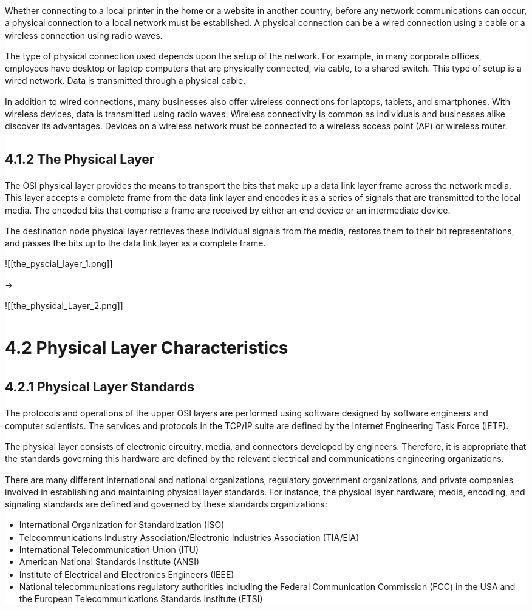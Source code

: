 Whether connecting to a local printer in the home or a website in another country, before any network communications can occur, a physical connection to a local network must be established. A physical connection can be a wired connection using a cable or a wireless connection using radio waves.

The type of physical connection used depends upon the setup of the network. For example, in many corporate offices, employees have desktop or laptop computers that are physically connected, via cable, to a shared switch. This type of setup is a wired network. Data is transmitted through a physical cable.

In addition to wired connections, many businesses also offer wireless connections for laptops, tablets, and smartphones. With wireless devices, data is transmitted using radio waves. Wireless connectivity is common as individuals and businesses alike discover its advantages. Devices on a wireless network must be connected to a wireless access point (AP) or wireless router. 
## 4.1.2 The Physical Layer

The OSI physical layer provides the means to transport the bits that make up a data link layer frame across the network media. This layer accepts a complete frame from the data link layer and encodes it as a series of signals that are transmitted to the local media. The encoded bits that comprise a frame are received by either an end device or an intermediate device.

The destination node physical layer retrieves these individual signals from the media, restores them to their bit representations, and passes the bits up to the data link layer as a complete frame.

![[the_pyscial_layer_1.png]]

->

![[the_physical_Layer_2.png]]

# 4.2 Physical Layer Characteristics 
## 4.2.1 Physical Layer Standards 

The protocols and operations of the upper OSI layers are performed using software designed by software engineers and computer scientists. The services and protocols in the TCP/IP suite are defined by the Internet Engineering Task Force (IETF).

The physical layer consists of electronic circuitry, media, and connectors developed by engineers. Therefore, it is appropriate that the standards governing this hardware are defined by the relevant electrical and communications engineering organizations.

There are many different international and national organizations, regulatory government organizations, and private companies involved in establishing and maintaining physical layer standards. For instance, the physical layer hardware, media, encoding, and signaling standards are defined and governed by these standards organizations:

- International Organization for Standardization (ISO)
- Telecommunications Industry Association/Electronic Industries Association (TIA/EIA)
- International Telecommunication Union (ITU)
- American National Standards Institute (ANSI)
- Institute of Electrical and Electronics Engineers (IEEE)
- National telecommunications regulatory authorities including the Federal Communication Commission (FCC) in the USA and the European Telecommunications Standards Institute (ETSI)
